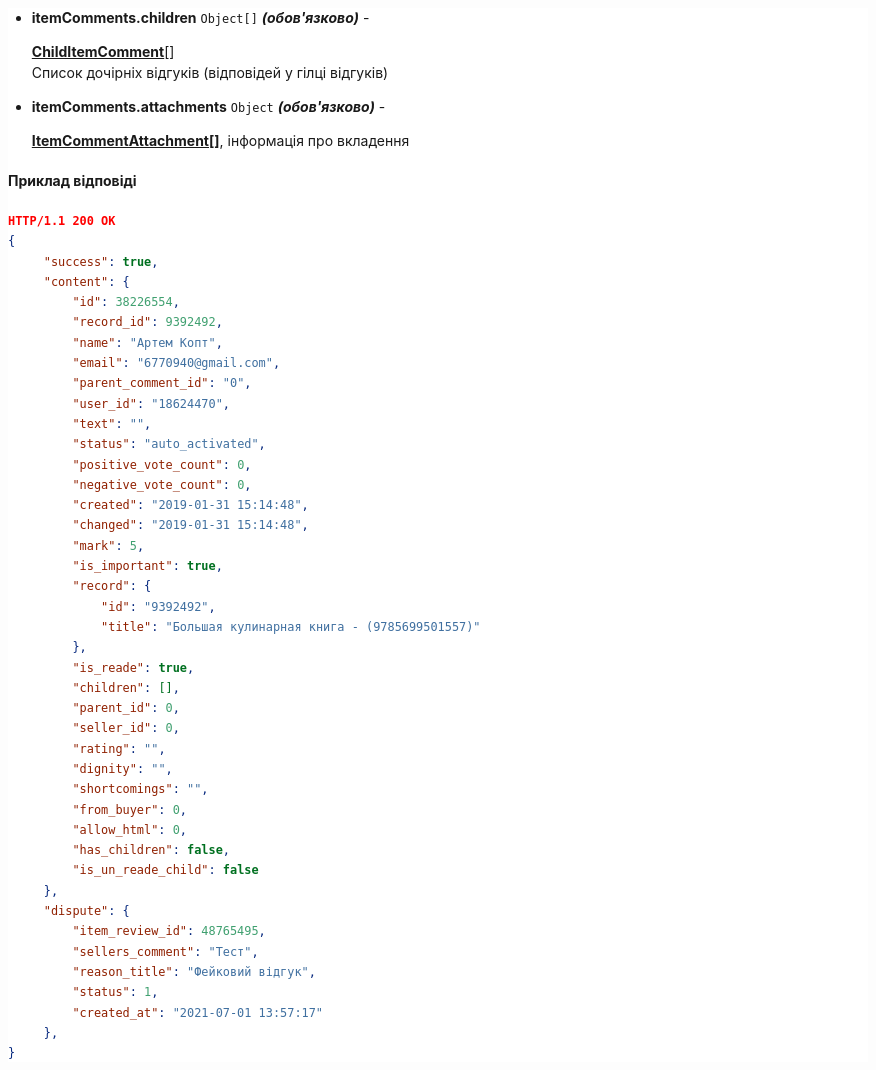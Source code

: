 - **itemComments.children** `Object[]` **_(обов'язково)_** - <p><b><a href="#api-Models-ChildItemCommentDetails">ChildItemComment</a></b>[] <br>Список дочірніх відгуків (відповідей у гілці відгуків)</p>
- **itemComments.attachments** `Object` **_(обов'язково)_** - <p><b><a href="#api-Models-ItemCommentAttachment">ItemCommentAttachment</a>[]</b>, інформація про вкладення</p>

#### Приклад відповіді

```json
HTTP/1.1 200 OK
{
     "success": true,
     "content": {
         "id": 38226554,
         "record_id": 9392492,
         "name": "Артем Копт",
         "email": "6770940@gmail.com",
         "parent_comment_id": "0",
         "user_id": "18624470",
         "text": "",
         "status": "auto_activated",
         "positive_vote_count": 0,
         "negative_vote_count": 0,
         "created": "2019-01-31 15:14:48",
         "changed": "2019-01-31 15:14:48",
         "mark": 5,
         "is_important": true,
         "record": {
             "id": "9392492",
             "title": "Большая кулинарная книга - (9785699501557)"
         },
         "is_reade": true,
         "children": [],
         "parent_id": 0,
         "seller_id": 0,
         "rating": "",
         "dignity": "",
         "shortcomings": "",
         "from_buyer": 0,
         "allow_html": 0,
         "has_children": false,
         "is_un_reade_child": false
     },
     "dispute": {
         "item_review_id": 48765495,
         "sellers_comment": "Тест",
         "reason_title": "Фейковий відгук",
         "status": 1,
         "created_at": "2021-07-01 13:57:17"
     },
}
```
